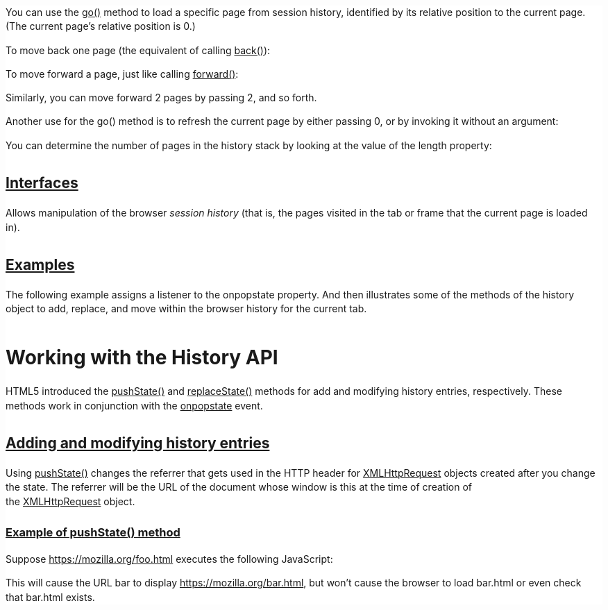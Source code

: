 You can use the [go()](https://developer.mozilla.org/en-US/docs/Web/API/History/go) method to load a specific page from session history, identified by its relative position to the current page. (The current page’s relative position is 0.)

To move back one page (the equivalent of calling [back()](https://developer.mozilla.org/en-US/docs/Web/API/History/back)):

To move forward a page, just like calling [forward()](https://developer.mozilla.org/en-US/docs/Web/API/History/forward):

Similarly, you can move forward 2 pages by passing 2, and so forth.

Another use for the go() method is to refresh the current page by either passing 0, or by invoking it without an argument:

You can determine the number of pages in the history stack by looking at the value of the length property:

[Interfaces](https://developer.mozilla.org/en-US/docs/Web/API/History_API#interfaces)
-------------------------------------------------------------------------------------

Allows manipulation of the browser *session history* (that is, the pages visited in the tab or frame that the current page is loaded in).

[Examples](https://developer.mozilla.org/en-US/docs/Web/API/History_API#examples)
---------------------------------------------------------------------------------

The following example assigns a listener to the onpopstate property. And then illustrates some of the methods of the history object to add, replace, and move within the browser history for the current tab.

Working with the History API
============================

HTML5 introduced the [pushState()](https://developer.mozilla.org/en-US/docs/Web/API/History/pushState) and [replaceState()](https://developer.mozilla.org/en-US/docs/Web/API/History/replaceState) methods for add and modifying history entries, respectively. These methods work in conjunction with the [onpopstate](https://developer.mozilla.org/en-US/docs/Web/API/WindowEventHandlers/onpopstate) event.

[Adding and modifying history entries](https://developer.mozilla.org/en-US/docs/Web/API/History_API/Working_with_the_History_API#adding_and_modifying_history_entries)
----------------------------------------------------------------------------------------------------------------------------------------------------------------------

Using [pushState()](https://developer.mozilla.org/en-US/docs/Web/API/History/pushState) changes the referrer that gets used in the HTTP header for [XMLHttpRequest](https://developer.mozilla.org/en-US/docs/Web/API/XMLHttpRequest) objects created after you change the state. The referrer will be the URL of the document whose window is this at the time of creation of the [XMLHttpRequest](https://developer.mozilla.org/en-US/docs/Web/API/XMLHttpRequest) object.

### [Example of pushState() method](https://developer.mozilla.org/en-US/docs/Web/API/History_API/Working_with_the_History_API#example_of_pushstate_method)

Suppose <a href="https://mozilla.org/foo.html" class="uri">https://mozilla.org/foo.html</a> executes the following JavaScript:

This will cause the URL bar to display <a href="https://mozilla.org/bar.html" class="uri">https://mozilla.org/bar.html</a>, but won’t cause the browser to load bar.html or even check that bar.html exists.
